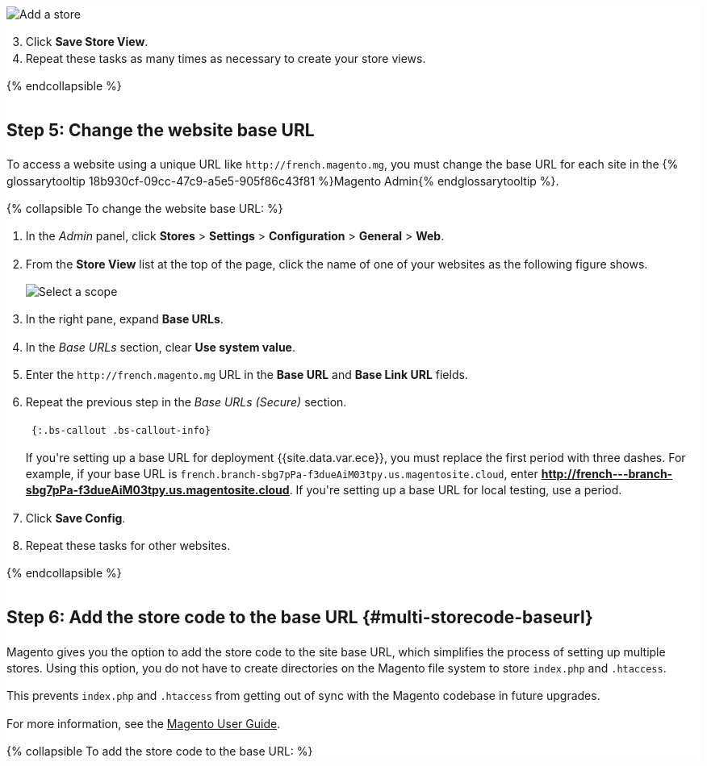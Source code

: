    ![Add a store]({{site.baseurl}}/static/images/config_multi-site-storeview.png)

3. Click **Save Store View**.
4. Repeat these tasks as many times as necessary to create your store views.

{% endcollapsible %}

## Step 5: Change the website base URL

To access a website using a unique URL like `http://french.magento.mg`, you must change the base URL for each site in the {% glossarytooltip 18b930cf-09cc-47c9-a5e5-905f86c43f81 %}Magento Admin{% endglossarytooltip %}.

{% collapsible To change the website base URL: %}

1. In the _Admin_ panel, click **Stores** > **Settings** > **Configuration** > **General** > **Web**.
2. From the **Store View** list at the top of the page, click the name of one of your websites as the following figure shows.

   ![Select a scope]({{site.baseurl}}/static/images/config_multi-site-scope.png)

3. In the right pane, expand **Base URLs**.
4. In the _Base URLs_ section, clear **Use system value**.
5. Enter the `http://french.magento.mg` URL in the **Base URL** and **Base Link URL** fields.

6. Repeat the previous step in the _Base URLs (Secure)_ section.

   ```
   	{:.bs-callout .bs-callout-info}
   ```

   If you're setting up a base URL for deployment {{site.data.var.ece}}, you must replace the first period with three dashes. For example, if your base URL is `french.branch-sbg7pPa-f3dueAiM03tpy.us.magentosite.cloud`, enter **<http://french---branch-sbg7pPa-f3dueAiM03tpy.us.magentosite.cloud>**. If you're setting up a base URL for local testing, use a period.

7. Click **Save Config**.

8. Repeat these tasks for other websites.

{% endcollapsible %}

## Step 6: Add the store code to the base URL {#multi-storecode-baseurl}

Magento gives you the option to add the store code to the site base URL, which simplifies the process of setting up multiple stores. Using this option, you do not have to create directories on the Magento file system to store `index.php` and `.htaccess`.

This prevents `index.php` and `.htaccess` from getting out of sync with the Magento codebase in future upgrades.

For more information, see the [Magento User Guide](http://docs.magento.com/m2/ce/user_guide/stores/store-urls.html).

{% collapsible To add the store code to the base URL: %}
